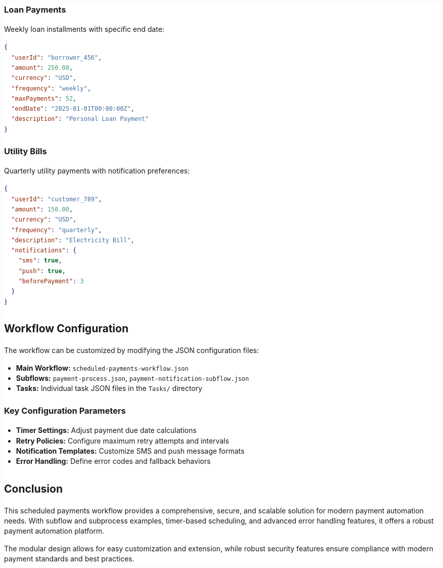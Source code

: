 ### Loan Payments

Weekly loan installments with specific end date:

```json
{
  "userId": "borrower_456",
  "amount": 250.00,
  "currency": "USD",
  "frequency": "weekly",
  "maxPayments": 52,
  "endDate": "2025-01-01T00:00:00Z",
  "description": "Personal Loan Payment"
}
```

### Utility Bills

Quarterly utility payments with notification preferences:

```json
{
  "userId": "customer_789",
  "amount": 150.00,
  "currency": "USD",
  "frequency": "quarterly",
  "description": "Electricity Bill",
  "notifications": {
    "sms": true,
    "push": true,
    "beforePayment": 3
  }
}
```

## Workflow Configuration

The workflow can be customized by modifying the JSON configuration files:

- **Main Workflow:** `scheduled-payments-workflow.json`
- **Subflows:** `payment-process.json`, `payment-notification-subflow.json`
- **Tasks:** Individual task JSON files in the `Tasks/` directory

### Key Configuration Parameters

- **Timer Settings:** Adjust payment due date calculations
- **Retry Policies:** Configure maximum retry attempts and intervals
- **Notification Templates:** Customize SMS and push message formats
- **Error Handling:** Define error codes and fallback behaviors

## Conclusion

This scheduled payments workflow provides a comprehensive, secure, and scalable solution for modern payment automation needs. With subflow and subprocess examples, timer-based scheduling, and advanced error handling features, it offers a robust payment automation platform.

The modular design allows for easy customization and extension, while robust security features ensure compliance with modern payment standards and best practices.
